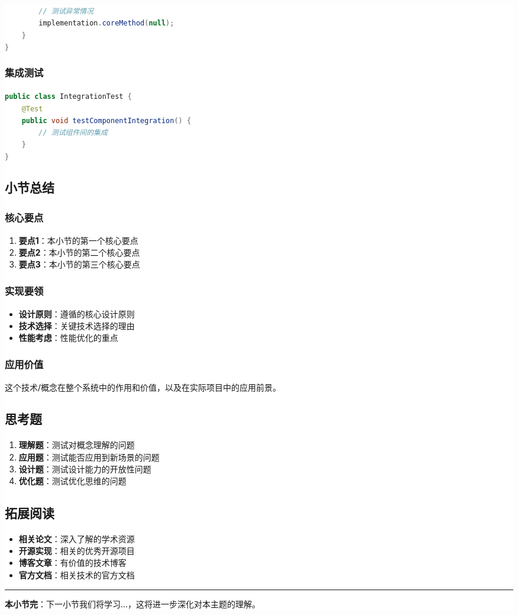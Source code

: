 ```java
        // 测试异常情况
        implementation.coreMethod(null);
    }
}
```

### 集成测试
```java
public class IntegrationTest {
    @Test
    public void testComponentIntegration() {
        // 测试组件间的集成
    }
}
```

## 小节总结

### 核心要点
1. **要点1**：本小节的第一个核心要点
2. **要点2**：本小节的第二个核心要点
3. **要点3**：本小节的第三个核心要点

### 实现要领
- **设计原则**：遵循的核心设计原则
- **技术选择**：关键技术选择的理由
- **性能考虑**：性能优化的重点

### 应用价值
这个技术/概念在整个系统中的作用和价值，以及在实际项目中的应用前景。

## 思考题

1. **理解题**：测试对概念理解的问题
2. **应用题**：测试能否应用到新场景的问题
3. **设计题**：测试设计能力的开放性问题
4. **优化题**：测试优化思维的问题

## 拓展阅读

- **相关论文**：深入了解的学术资源
- **开源实现**：相关的优秀开源项目
- **博客文章**：有价值的技术博客
- **官方文档**：相关技术的官方文档

---

**本小节完**：下一小节我们将学习...，这将进一步深化对本主题的理解。